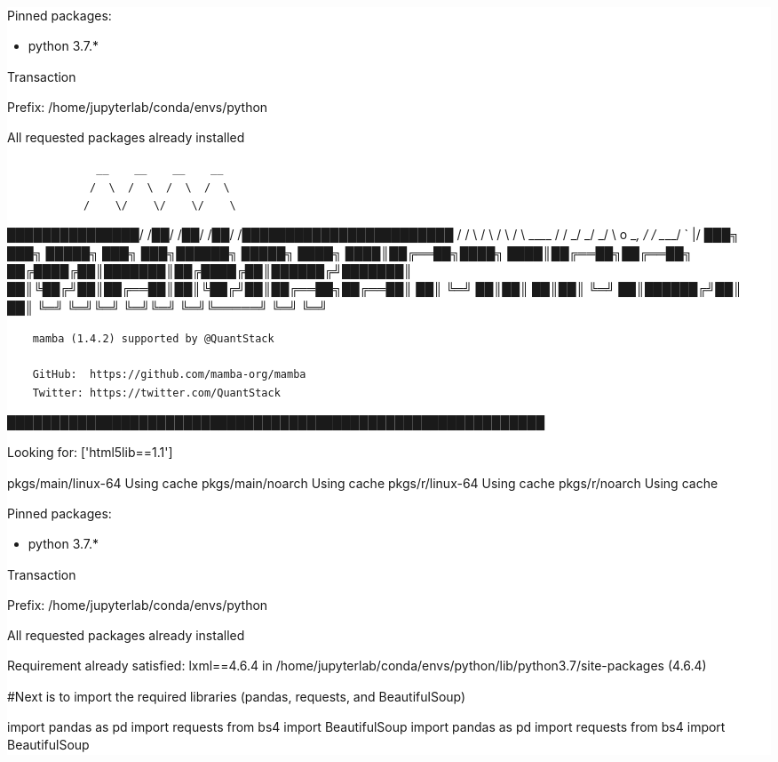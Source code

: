 Pinned packages:
  - python 3.7.*


Transaction

  Prefix: /home/jupyterlab/conda/envs/python

  All requested packages already installed


                  __    __    __    __
                 /  \  /  \  /  \  /  \
                /    \/    \/    \/    \
███████████████/  /██/  /██/  /██/  /████████████████████████
              /  / \   / \   / \   / \  \____
             /  /   \_/   \_/   \_/   \    o \__,
            / _/                       \_____/  `
            |/
        ███╗   ███╗ █████╗ ███╗   ███╗██████╗  █████╗
        ████╗ ████║██╔══██╗████╗ ████║██╔══██╗██╔══██╗
        ██╔████╔██║███████║██╔████╔██║██████╔╝███████║
        ██║╚██╔╝██║██╔══██║██║╚██╔╝██║██╔══██╗██╔══██║
        ██║ ╚═╝ ██║██║  ██║██║ ╚═╝ ██║██████╔╝██║  ██║
        ╚═╝     ╚═╝╚═╝  ╚═╝╚═╝     ╚═╝╚═════╝ ╚═╝  ╚═╝

        mamba (1.4.2) supported by @QuantStack

        GitHub:  https://github.com/mamba-org/mamba
        Twitter: https://twitter.com/QuantStack

█████████████████████████████████████████████████████████████


Looking for: ['html5lib==1.1']

pkgs/main/linux-64                                          Using cache
pkgs/main/noarch                                            Using cache
pkgs/r/linux-64                                             Using cache
pkgs/r/noarch                                               Using cache

Pinned packages:
  - python 3.7.*


Transaction

  Prefix: /home/jupyterlab/conda/envs/python

  All requested packages already installed

Requirement already satisfied: lxml==4.6.4 in /home/jupyterlab/conda/envs/python/lib/python3.7/site-packages (4.6.4)

#Next is to import the required libraries (pandas, requests, and BeautifulSoup)

import pandas as pd
import requests
from bs4 import BeautifulSoup
import pandas as pd
import requests
from bs4 import BeautifulSoup
